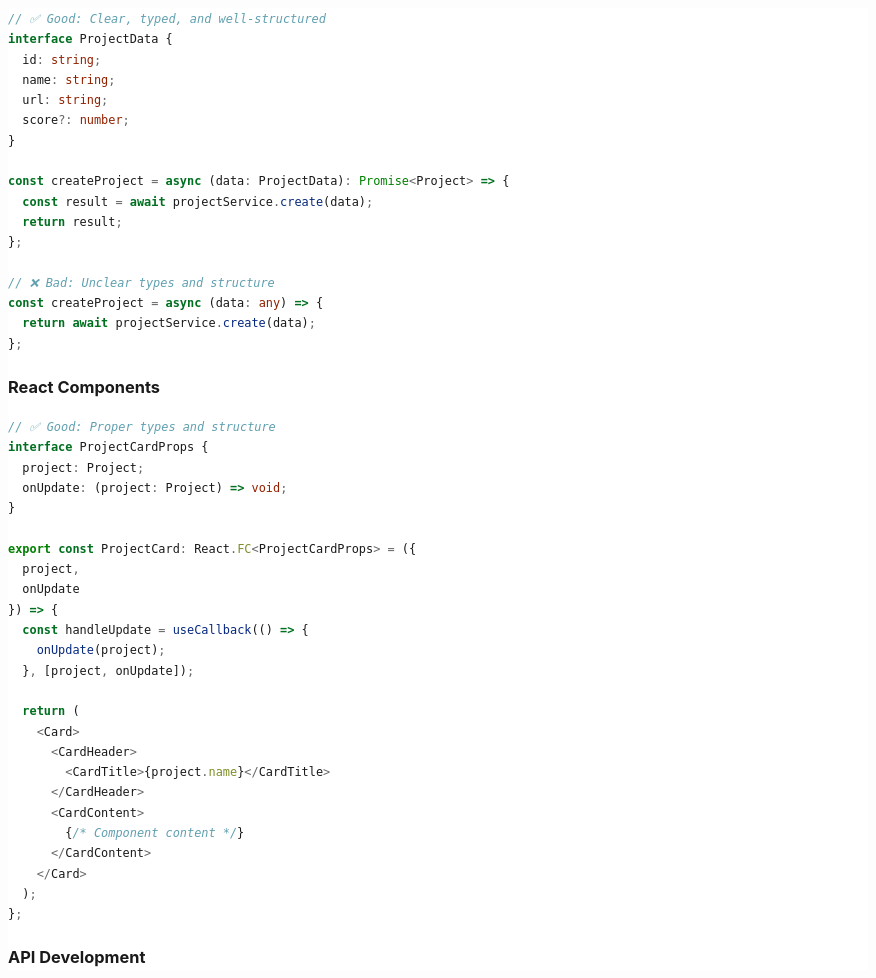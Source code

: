 ```typescript
// ✅ Good: Clear, typed, and well-structured
interface ProjectData {
  id: string;
  name: string;
  url: string;
  score?: number;
}

const createProject = async (data: ProjectData): Promise<Project> => {
  const result = await projectService.create(data);
  return result;
};

// ❌ Bad: Unclear types and structure
const createProject = async (data: any) => {
  return await projectService.create(data);
};
```

### React Components

```typescript
// ✅ Good: Proper types and structure
interface ProjectCardProps {
  project: Project;
  onUpdate: (project: Project) => void;
}

export const ProjectCard: React.FC<ProjectCardProps> = ({ 
  project, 
  onUpdate 
}) => {
  const handleUpdate = useCallback(() => {
    onUpdate(project);
  }, [project, onUpdate]);

  return (
    <Card>
      <CardHeader>
        <CardTitle>{project.name}</CardTitle>
      </CardHeader>
      <CardContent>
        {/* Component content */}
      </CardContent>
    </Card>
  );
};
```

### API Development

